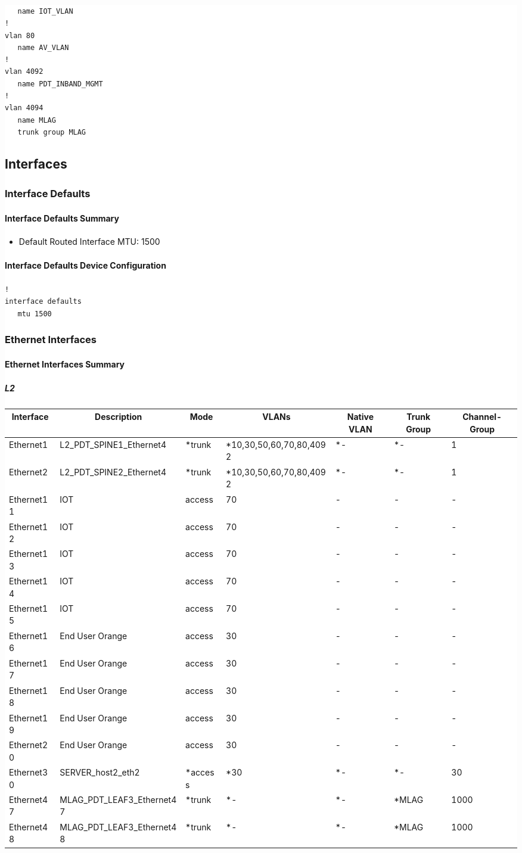 ```eos
   name IOT_VLAN
!
vlan 80
   name AV_VLAN
!
vlan 4092
   name PDT_INBAND_MGMT
!
vlan 4094
   name MLAG
   trunk group MLAG
```

## Interfaces

### Interface Defaults

#### Interface Defaults Summary

- Default Routed Interface MTU: 1500

#### Interface Defaults Device Configuration

```eos
!
interface defaults
   mtu 1500
```

### Ethernet Interfaces

#### Ethernet Interfaces Summary

##### L2

| Interface | Description | Mode | VLANs | Native VLAN | Trunk Group | Channel-Group |
| --------- | ----------- | ---- | ----- | ----------- | ----------- | ------------- |
| Ethernet1 | L2_PDT_SPINE1_Ethernet4 | *trunk | *10,30,50,60,70,80,4092 | *- | *- | 1 |
| Ethernet2 | L2_PDT_SPINE2_Ethernet4 | *trunk | *10,30,50,60,70,80,4092 | *- | *- | 1 |
| Ethernet11 | IOT | access | 70 | - | - | - |
| Ethernet12 | IOT | access | 70 | - | - | - |
| Ethernet13 | IOT | access | 70 | - | - | - |
| Ethernet14 | IOT | access | 70 | - | - | - |
| Ethernet15 | IOT | access | 70 | - | - | - |
| Ethernet16 | End User Orange | access | 30 | - | - | - |
| Ethernet17 | End User Orange | access | 30 | - | - | - |
| Ethernet18 | End User Orange | access | 30 | - | - | - |
| Ethernet19 | End User Orange | access | 30 | - | - | - |
| Ethernet20 | End User Orange | access | 30 | - | - | - |
| Ethernet30 | SERVER_host2_eth2 | *access | *30 | *- | *- | 30 |
| Ethernet47 | MLAG_PDT_LEAF3_Ethernet47 | *trunk | *- | *- | *MLAG | 1000 |
| Ethernet48 | MLAG_PDT_LEAF3_Ethernet48 | *trunk | *- | *- | *MLAG | 1000 |
